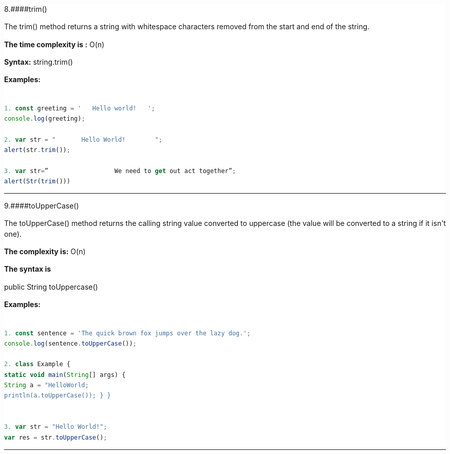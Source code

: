 


8.####trim()  

The trim() method returns a string with whitespace characters removed from the start and end of the string.

**The time complexity is :** O(n)

**Syntax:**
string.trim()

**Examples:**



```javascript

1. const greeting = '   Hello world!   ';                                                                                                                               console.log(greeting);

2. var str = "       Hello World!        ";
alert(str.trim());

3. var str=”                  We need to get out act together”;                                                                                                           alert(Str(trim()))                         
```
---






9.####toUpperCase()

The toUpperCase() method returns the calling string value converted to uppercase (the value will be converted to a string if it isn't one).

**The complexity is:** O(n)

**The syntax is** 

public String toUppercase()

**Examples:**



```javascript

1. const sentence = 'The quick brown fox jumps over the lazy dog.';                                                                                         console.log(sentence.toUpperCase());

2. class Example {                                                                                                                                                             static void main(String[] args) {                                                                                                                                               String a = "HelloWorld;                                                                                                                                                           println(a.toUpperCase()); } }


3. var str = "Hello World!";
var res = str.toUpperCase();
```
---
